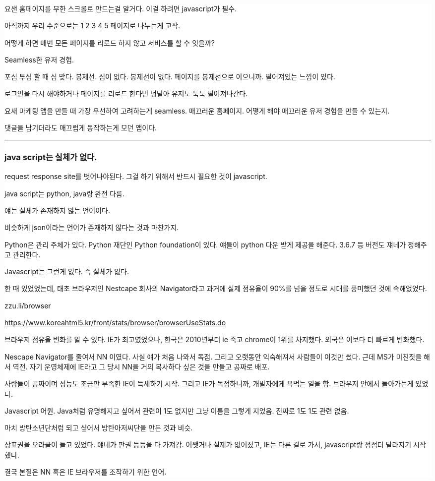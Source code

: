 
요샌 홈페이지를 무한 스크롤로 만드는걸 알거다. 이걸 하려면 javascript가 필수.

아직까지 우리 수준으로는 1 2 3 4 5 페이지로 나누는게 고작.



어떻게 하면 매번 모든 페이지를 리로드 하지 않고 서비스를 할 수 잇을까?

Seamless한 유저 경험.

포심 투심 할 때 심 맞다. 봉제선. 심이 없다. 봉제선이 없다. 페이지를 봉제선으로 이으니까. 떨어져있는 느낌이 있다.

로그인을 다시 해야하거나 페이지를 리로드 한다면 덩달아 유저도 툭툭 떨어져나간다.



요새 마케팅 앱을 만들 때 가장 우선하여 고려하는게 seamless. 매끄러운 홈페이지. 어떻게 해야 매끄러운 유저 경험을 만들 수 있는지.

댓글을 남기더라도 매끄럽게 동작하는게 모던 앱이다.



---

### java script는 실체가 없다.

request response site를 벗어나야된다. 그걸 하기 위해서 반드시 필요한 것이 javascript.



java script는 python, java랑 완전 다름.

얘는 실체가 존재하지 않는 언어이다.

비슷하게 json이라는 언어가 존재하지 않다는 것과 마찬가지.



Python은 관리 주체가 있다. Python 재단인 Python foundation이 있다. 얘들이 python 다운 받게 제공을 해준다. 3.6.7 등 버전도 쟤네가 정해주고 관리한다.

Javascript는 그런게 없다. 즉 실체가 없다.

한 때 있었었는데, 태초 브라우저인 Nestcape 회사의 Navigator라고 과거에 실제 점유율이 90%를 넘을 정도로 시대를 풍미했던 것에 속해었었다.

zzu.li/browser

<https://www.koreahtml5.kr/front/stats/browser/browserUseStats.do>

브라우저 점유율 변화를 알 수 있다. IE가 최고였었으나, 한국은 2010년부터 ie 죽고 chrome이 1위를 차지했다. 외국은 이보다 더 빠르게 변화했다.



Nescape Navigator를 줄여서 NN 이였다. 사실 얘가 처음 나와서 독점. 그리고 오랫동안 익숙해져서 사람들이 이것만 썼다. 근데 MS가 미친짓을 해서 역전. 자기 운영체제에 IE라고 그 당시 NN을 거의 복사하다 싶은 것을 만들고 공짜로 배포.

사람들이 공짜이며 성능도 조금만 부족한 IE이 득세하기 시작. 그리고 IE가 독점하니까, 개발자에게 욕먹는 일을 함. 브라우저 안에서 돌아가는게 있었다.

Javascript 어원. Java처럼 유명해지고 싶어서 관련이 1도 없지만 그냥 이름을 그렇게 지었음. 진짜로 1도 1도 관련 없음.

마치 방탄소년단처럼 되고 싶어서 방탄아저씨단을 만든 것과 비슷.



상표권을 오라클이 들고 있었다. 얘네가 판권 등등을 다 가져감. 어쨋거나 실제가 없어졌고, IE는 다른 길로 가서, javascript랑 점점더 달라지기 시작했다.

결국 본질은 NN 혹은 IE 브라우저를 조작하기 위한 언어. 
